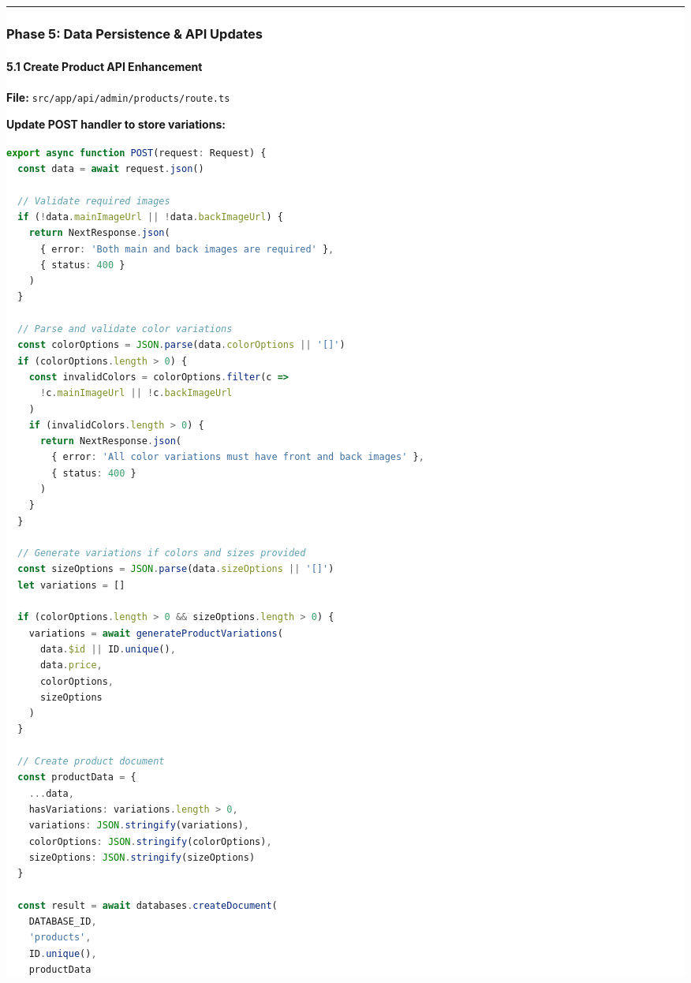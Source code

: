 ```typescript
```

---

### Phase 5: Data Persistence & API Updates

#### 5.1 Create Product API Enhancement
**File:** `src/app/api/admin/products/route.ts`

**Update POST handler to store variations:**

```typescript
export async function POST(request: Request) {
  const data = await request.json()
  
  // Validate required images
  if (!data.mainImageUrl || !data.backImageUrl) {
    return NextResponse.json(
      { error: 'Both main and back images are required' },
      { status: 400 }
    )
  }

  // Parse and validate color variations
  const colorOptions = JSON.parse(data.colorOptions || '[]')
  if (colorOptions.length > 0) {
    const invalidColors = colorOptions.filter(c => 
      !c.mainImageUrl || !c.backImageUrl
    )
    if (invalidColors.length > 0) {
      return NextResponse.json(
        { error: 'All color variations must have front and back images' },
        { status: 400 }
      )
    }
  }

  // Generate variations if colors and sizes provided
  const sizeOptions = JSON.parse(data.sizeOptions || '[]')
  let variations = []
  
  if (colorOptions.length > 0 && sizeOptions.length > 0) {
    variations = await generateProductVariations(
      data.$id || ID.unique(),
      data.price,
      colorOptions,
      sizeOptions
    )
  }

  // Create product document
  const productData = {
    ...data,
    hasVariations: variations.length > 0,
    variations: JSON.stringify(variations),
    colorOptions: JSON.stringify(colorOptions),
    sizeOptions: JSON.stringify(sizeOptions)
  }

  const result = await databases.createDocument(
    DATABASE_ID,
    'products',
    ID.unique(),
    productData
```